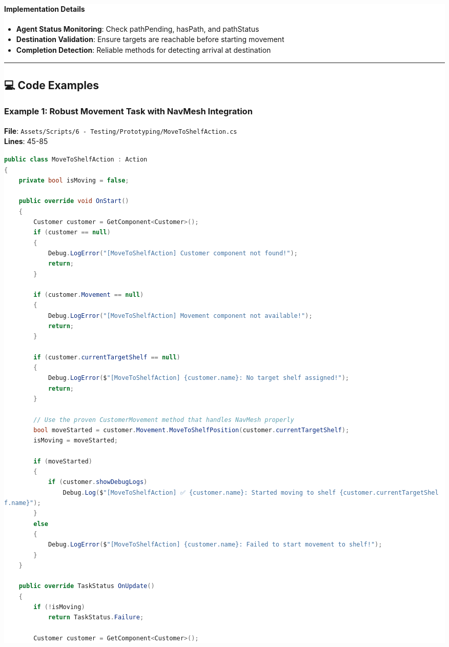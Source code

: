 #### Implementation Details
- **Agent Status Monitoring**: Check pathPending, hasPath, and pathStatus
- **Destination Validation**: Ensure targets are reachable before starting movement
- **Completion Detection**: Reliable methods for detecting arrival at destination

---

## 💻 Code Examples

### Example 1: Robust Movement Task with NavMesh Integration
**File**: `Assets/Scripts/6 - Testing/Prototyping/MoveToShelfAction.cs`  
**Lines**: 45-85

```csharp
public class MoveToShelfAction : Action
{
    private bool isMoving = false;
    
    public override void OnStart()
    {
        Customer customer = GetComponent<Customer>();
        if (customer == null)
        {
            Debug.LogError("[MoveToShelfAction] Customer component not found!");
            return;
        }
        
        if (customer.Movement == null)
        {
            Debug.LogError("[MoveToShelfAction] Movement component not available!");
            return;
        }
        
        if (customer.currentTargetShelf == null)
        {
            Debug.LogError($"[MoveToShelfAction] {customer.name}: No target shelf assigned!");
            return;
        }
        
        // Use the proven CustomerMovement method that handles NavMesh properly
        bool moveStarted = customer.Movement.MoveToShelfPosition(customer.currentTargetShelf);
        isMoving = moveStarted;
        
        if (moveStarted)
        {
            if (customer.showDebugLogs)
                Debug.Log($"[MoveToShelfAction] ✅ {customer.name}: Started moving to shelf {customer.currentTargetShelf.name}");
        }
        else
        {
            Debug.LogError($"[MoveToShelfAction] {customer.name}: Failed to start movement to shelf!");
        }
    }
    
    public override TaskStatus OnUpdate()
    {
        if (!isMoving)
            return TaskStatus.Failure;
        
        Customer customer = GetComponent<Customer>();
```